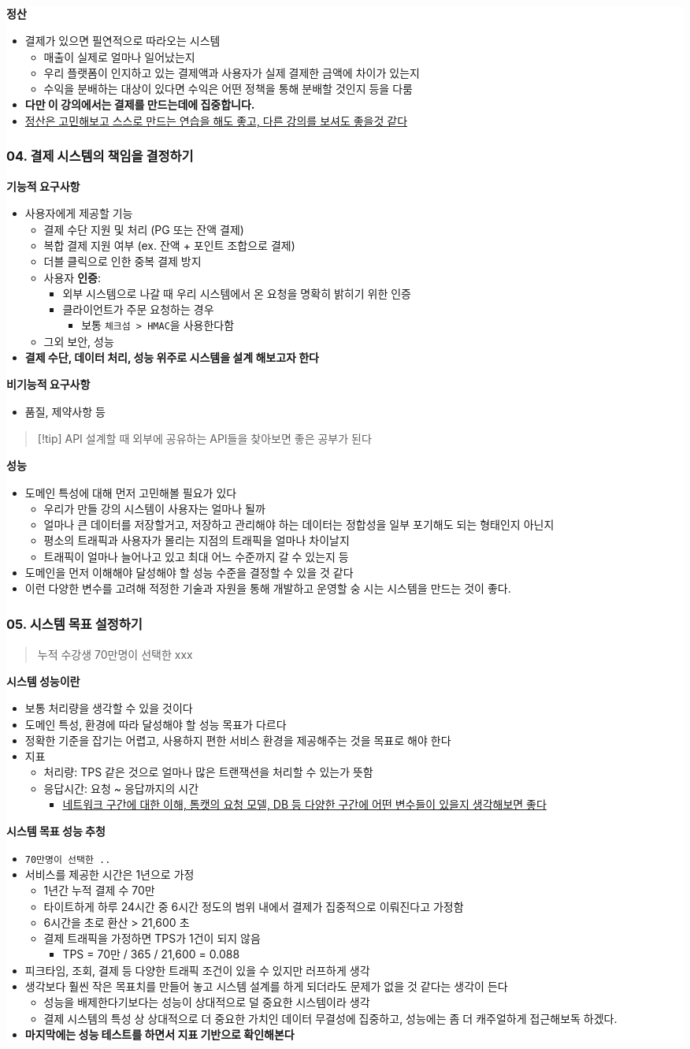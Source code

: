 **정산**
- 결제가 있으면 필연적으로 따라오는 시스템
	- 매출이 실제로 얼마나 일어났는지
	- 우리 플랫폼이 인지하고 있는 결제액과 사용자가 실제 결제한 금액에 차이가 있는지
	- 수익을 분배하는 대상이 있다면 수익은 어떤 정책을 통해 분배할 것인지 등을 다룸
- **다만 이 강의에서는 결제를 만드는데에 집중합니다.**
- <u>정산은 고민해보고 스스로 만드는 연습을 해도 좋고, 다른 강의를 보셔도 좋을것 같다</u>


### 04. 결제 시스템의 책임을 결정하기

**기능적 요구사항**
- 사용자에게 제공할 기능
	- 결제 수단 지원 및 처리 (PG 또는 잔액 결제)
	- 복합 결제 지원 여부 (ex. 잔액 + 포인트 조합으로 결제)
	- 더블 클릭으로 인한 중복 결제 방지
	- 사용자 **인증**: 
		- 외부 시스템으로 나갈 때 우리 시스템에서 온 요청을 명확히 밝히기 위한 인증
		- 클라이언트가 주문 요청하는 경우 
			- 보통 `체크섬 > HMAC`을 사용한다함
	- 그외 보안, 성능 
- **결제 수단, 데이터 처리, 성능 위주로 시스템을 설계 해보고자 한다**

**비기능적 요구사항**
- 품질, 제약사항 등


>[!tip] API 설계할 때 외부에 공유하는 API들을 찾아보면 좋은 공부가 된다

**성능**
- 도메인 특성에 대해 먼저 고민해볼 필요가 있다
	- 우리가 만들 강의 시스템이 사용자는 얼마나 될까
	- 얼마나 큰 데이터를 저장할거고, 저장하고 관리해야 하는 데이터는 정합성을 일부 포기해도 되는 형태인지 아닌지
	- 평소의 트래픽과 사용자가 몰리는 지점의 트래픽을 얼마나 차이날지
	- 트래픽이 얼마나 늘어나고 있고 최대 어느 수준까지 갈 수 있는지 등
- 도메인을 먼저 이해해야 달성해야 할 성능 수준을 결정할 수 있을 것 같다
- 이런 다양한 변수를 고려해 적정한 기술과 자원을 통해 개발하고 운영할 숭 시는 시스템을 만드는 것이 좋다.


### 05. 시스템 목표 설정하기

> 누적 수강생 70만명이 선택한 xxx 


**시스템 성능이란**
- 보통 처리량을 생각할 수 있을 것이다
- 도메인 특성, 환경에 따라 달성해야 할 성능 목표가 다르다
- 정확한 기준을 잡기는 어렵고, 사용하지 편한 서비스 환경을 제공해주는 것을 목표로 해야 한다
- 지표
	- 처리량: TPS 같은 것으로 얼마나 많은 트랜잭션을 처리할 수 있는가 뜻함
	- 응답시간: 요청 ~ 응답까지의 시간
		- <u>네트워크 구간에 대한 이해, 톰캣의 요청 모델, DB 등 다양한 구간에 어떤 변수들이 있을지 생각해보면 좋다</u>

**시스템 목표 성능 추청**
- `70만명이 선택한 .. ` 
- 서비스를 제공한 시간은 1년으로 가정
	- 1년간 누적 결제 수 70만
	- 타이트하게 하루 24시간 중 6시간 정도의 범위 내에서 결제가 집중적으로 이뤄진다고 가정함
	- 6시간을 초로 환산 > 21,600 초
	- 결제 트래픽을 가정하면 TPS가 1건이 되지 않음
		- TPS = 70만 / 365 / 21,600 = 0.088 
- 피크타임, 조회, 결제 등 다양한 트래픽 조건이 있을 수 있지만 러프하게 생각
- 생각보다 훨씬 작은 목표치를 만들어 놓고 시스템 설계를 하게 되더라도 문제가 없을 것 같다는 생각이 든다
	- 성능을 배제한다기보다는 성능이 상대적으로 덜 중요한 시스템이라 생각
	- 결제 시스템의 특성 상 상대적으로 더 중요한 가치인 데이터 무결성에 집중하고, 성능에는 좀 더 캐주얼하게 접근해보독 하겠다.
- **마지막에는 성능 테스트를 하면서 지표 기반으로 확인해본다**
